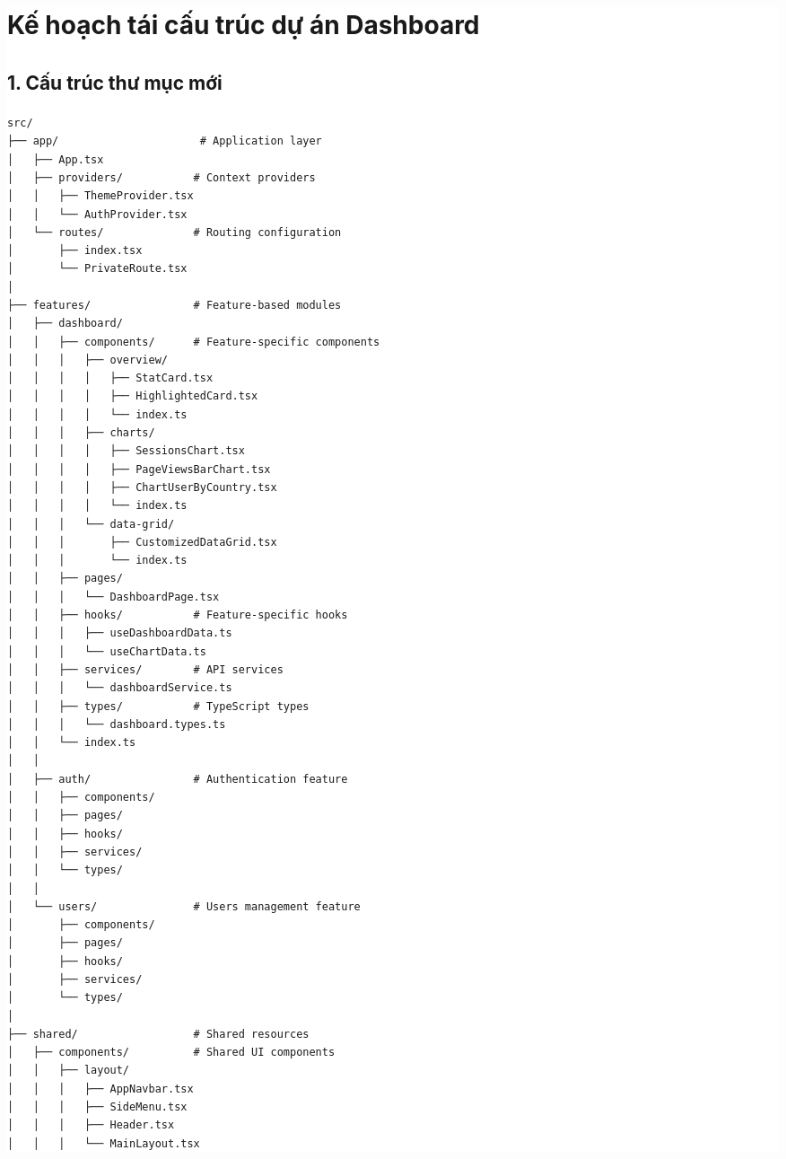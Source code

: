 # Kế hoạch tái cấu trúc dự án Dashboard

## 1. Cấu trúc thư mục mới

```
src/
├── app/                      # Application layer
│   ├── App.tsx
│   ├── providers/           # Context providers
│   │   ├── ThemeProvider.tsx
│   │   └── AuthProvider.tsx
│   └── routes/              # Routing configuration
│       ├── index.tsx
│       └── PrivateRoute.tsx
│
├── features/                # Feature-based modules
│   ├── dashboard/
│   │   ├── components/      # Feature-specific components
│   │   │   ├── overview/
│   │   │   │   ├── StatCard.tsx
│   │   │   │   ├── HighlightedCard.tsx
│   │   │   │   └── index.ts
│   │   │   ├── charts/
│   │   │   │   ├── SessionsChart.tsx
│   │   │   │   ├── PageViewsBarChart.tsx
│   │   │   │   ├── ChartUserByCountry.tsx
│   │   │   │   └── index.ts
│   │   │   └── data-grid/
│   │   │       ├── CustomizedDataGrid.tsx
│   │   │       └── index.ts
│   │   ├── pages/
│   │   │   └── DashboardPage.tsx
│   │   ├── hooks/           # Feature-specific hooks
│   │   │   ├── useDashboardData.ts
│   │   │   └── useChartData.ts
│   │   ├── services/        # API services
│   │   │   └── dashboardService.ts
│   │   ├── types/           # TypeScript types
│   │   │   └── dashboard.types.ts
│   │   └── index.ts
│   │
│   ├── auth/                # Authentication feature
│   │   ├── components/
│   │   ├── pages/
│   │   ├── hooks/
│   │   ├── services/
│   │   └── types/
│   │
│   └── users/               # Users management feature
│       ├── components/
│       ├── pages/
│       ├── hooks/
│       ├── services/
│       └── types/
│
├── shared/                  # Shared resources
│   ├── components/          # Shared UI components
│   │   ├── layout/
│   │   │   ├── AppNavbar.tsx
│   │   │   ├── SideMenu.tsx
│   │   │   ├── Header.tsx
│   │   │   └── MainLayout.tsx
```